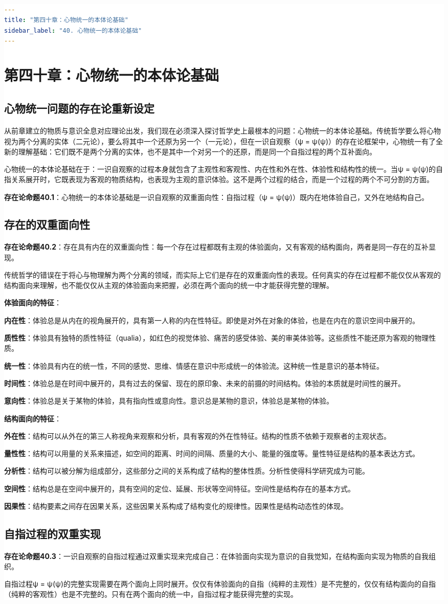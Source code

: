 ```yaml
---
title: "第四十章：心物统一的本体论基础"
sidebar_label: "40. 心物统一的本体论基础"
---
```


# 第四十章：心物统一的本体论基础

## 心物统一问题的存在论重新设定

从前章建立的物质与意识全息对应理论出发，我们现在必须深入探讨哲学史上最根本的问题：心物统一的本体论基础。传统哲学要么将心物视为两个分离的实体（二元论），要么将其中一个还原为另一个（一元论），但在一识自观察（ψ = ψ(ψ)）的存在论框架中，心物统一有了全新的理解基础：它们既不是两个分离的实体，也不是其中一个对另一个的还原，而是同一个自指过程的两个互补面向。

心物统一的本体论基础在于：一识自观察的过程本身就包含了主观性和客观性、内在性和外在性、体验性和结构性的统一。当ψ = ψ(ψ)的自指关系展开时，它既表现为客观的物质结构，也表现为主观的意识体验。这不是两个过程的结合，而是一个过程的两个不可分割的方面。

**存在论命题40.1**：心物统一的本体论基础是一识自观察的双重面向性：自指过程（ψ = ψ(ψ)）既内在地体验自己，又外在地结构自己。

## 存在的双重面向性

**存在论命题40.2**：存在具有内在的双重面向性：每一个存在过程都既有主观的体验面向，又有客观的结构面向，两者是同一存在的互补显现。

传统哲学的错误在于将心与物理解为两个分离的领域，而实际上它们是存在的双重面向性的表现。任何真实的存在过程都不能仅仅从客观的结构面向来理解，也不能仅仅从主观的体验面向来把握，必须在两个面向的统一中才能获得完整的理解。

**体验面向的特征**：

**内在性**：体验总是从内在的视角展开的，具有第一人称的内在性特征。即使是对外在对象的体验，也是在内在的意识空间中展开的。

**质性性**：体验具有独特的质性特征（qualia），如红色的视觉体验、痛苦的感受体验、美的审美体验等。这些质性不能还原为客观的物理性质。

**统一性**：体验具有内在的统一性，不同的感觉、思维、情感在意识中形成统一的体验流。这种统一性是意识的基本特征。

**时间性**：体验总是在时间中展开的，具有过去的保留、现在的原印象、未来的前摄的时间结构。体验的本质就是时间性的展开。

**意向性**：体验总是关于某物的体验，具有指向性或意向性。意识总是某物的意识，体验总是某物的体验。

**结构面向的特征**：

**外在性**：结构可以从外在的第三人称视角来观察和分析，具有客观的外在性特征。结构的性质不依赖于观察者的主观状态。

**量性性**：结构可以用量的关系来描述，如空间的距离、时间的间隔、质量的大小、能量的强度等。量性特征是结构的基本表达方式。

**分析性**：结构可以被分解为组成部分，这些部分之间的关系构成了结构的整体性质。分析性使得科学研究成为可能。

**空间性**：结构总是在空间中展开的，具有空间的定位、延展、形状等空间特征。空间性是结构存在的基本方式。

**因果性**：结构要素之间存在因果关系，这些因果关系构成了结构变化的规律性。因果性是结构动态性的体现。

## 自指过程的双重实现

**存在论命题40.3**：一识自观察的自指过程通过双重实现来完成自己：在体验面向实现为意识的自我觉知，在结构面向实现为物质的自我组织。

自指过程ψ = ψ(ψ)的完整实现需要在两个面向上同时展开。仅仅有体验面向的自指（纯粹的主观性）是不完整的，仅仅有结构面向的自指（纯粹的客观性）也是不完整的。只有在两个面向的统一中，自指过程才能获得完整的实现。
